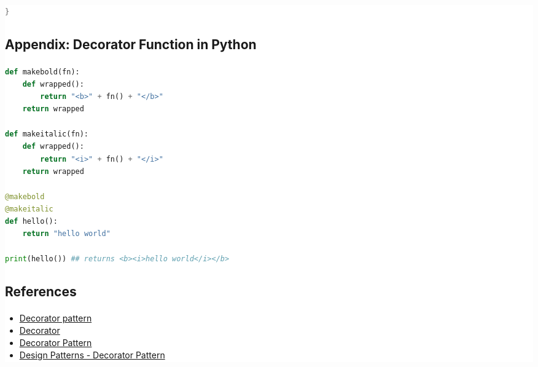 ```java
}
```


## Appendix: Decorator Function in Python

```python
def makebold(fn):
    def wrapped():
        return "<b>" + fn() + "</b>"
    return wrapped

def makeitalic(fn):
    def wrapped():
        return "<i>" + fn() + "</i>"
    return wrapped

@makebold
@makeitalic
def hello():
    return "hello world"

print(hello()) ## returns <b><i>hello world</i></b>
```

## References

- [Decorator pattern](https://www.wikiwand.com/en/Decorator_pattern)
- [Decorator](https://refactoring.guru/design-patterns/decorator)
- [Decorator Pattern](https://milextone.ir/software-design/design-patterns/decorator-pattern)
- [Design Patterns - Decorator Pattern](https://www.tutorialspoint.com/design_pattern/decorator_pattern.htm)
